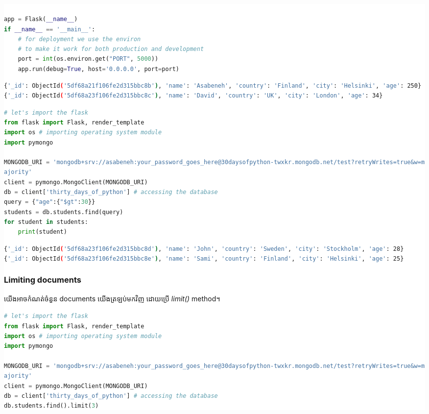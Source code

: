 ```py

app = Flask(__name__)
if __name__ == '__main__':
    # for deployment we use the environ
    # to make it work for both production and development
    port = int(os.environ.get("PORT", 5000))
    app.run(debug=True, host='0.0.0.0', port=port)
```

```sh
{'_id': ObjectId('5df68a21f106fe2d315bbc8b'), 'name': 'Asabeneh', 'country': 'Finland', 'city': 'Helsinki', 'age': 250}
{'_id': ObjectId('5df68a23f106fe2d315bbc8c'), 'name': 'David', 'country': 'UK', 'city': 'London', 'age': 34}
```

```py
# let's import the flask
from flask import Flask, render_template
import os # importing operating system module
import pymongo

MONGODB_URI = 'mongodb+srv://asabeneh:your_password_goes_here@30daysofpython-twxkr.mongodb.net/test?retryWrites=true&w=majority'
client = pymongo.MongoClient(MONGODB_URI)
db = client['thirty_days_of_python'] # accessing the database
query = {"age":{"$gt":30}}
students = db.students.find(query)
for student in students:
    print(student)
```

```sh
{'_id': ObjectId('5df68a23f106fe2d315bbc8d'), 'name': 'John', 'country': 'Sweden', 'city': 'Stockholm', 'age': 28}
{'_id': ObjectId('5df68a23f106fe2d315bbc8e'), 'name': 'Sami', 'country': 'Finland', 'city': 'Helsinki', 'age': 25}
```

### Limiting documents

យើងអាចកំណត់ចំនួន documents យើងត្រឡប់មកវិញ ដោយប្រើ _limit()_ method។

```py
# let's import the flask
from flask import Flask, render_template
import os # importing operating system module
import pymongo

MONGODB_URI = 'mongodb+srv://asabeneh:your_password_goes_here@30daysofpython-twxkr.mongodb.net/test?retryWrites=true&w=majority'
client = pymongo.MongoClient(MONGODB_URI)
db = client['thirty_days_of_python'] # accessing the database
db.students.find().limit(3)
```
